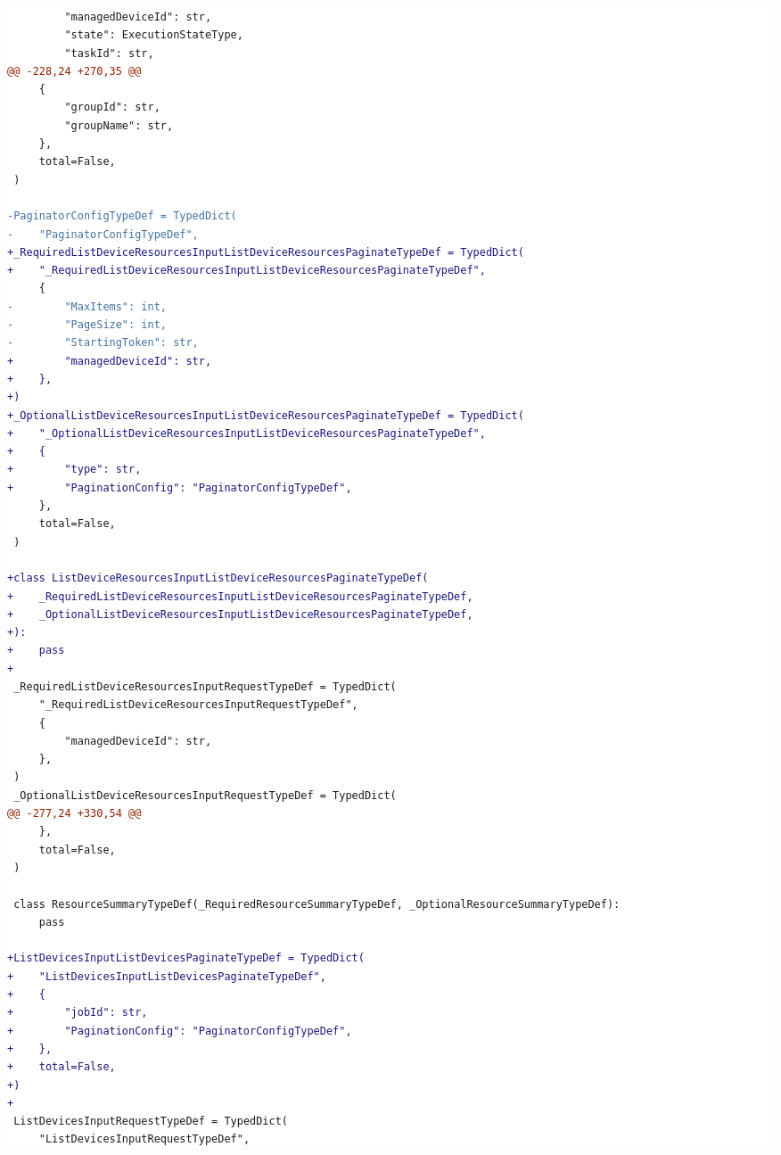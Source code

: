 ```diff
         "managedDeviceId": str,
         "state": ExecutionStateType,
         "taskId": str,
@@ -228,24 +270,35 @@
     {
         "groupId": str,
         "groupName": str,
     },
     total=False,
 )
 
-PaginatorConfigTypeDef = TypedDict(
-    "PaginatorConfigTypeDef",
+_RequiredListDeviceResourcesInputListDeviceResourcesPaginateTypeDef = TypedDict(
+    "_RequiredListDeviceResourcesInputListDeviceResourcesPaginateTypeDef",
     {
-        "MaxItems": int,
-        "PageSize": int,
-        "StartingToken": str,
+        "managedDeviceId": str,
+    },
+)
+_OptionalListDeviceResourcesInputListDeviceResourcesPaginateTypeDef = TypedDict(
+    "_OptionalListDeviceResourcesInputListDeviceResourcesPaginateTypeDef",
+    {
+        "type": str,
+        "PaginationConfig": "PaginatorConfigTypeDef",
     },
     total=False,
 )
 
+class ListDeviceResourcesInputListDeviceResourcesPaginateTypeDef(
+    _RequiredListDeviceResourcesInputListDeviceResourcesPaginateTypeDef,
+    _OptionalListDeviceResourcesInputListDeviceResourcesPaginateTypeDef,
+):
+    pass
+
 _RequiredListDeviceResourcesInputRequestTypeDef = TypedDict(
     "_RequiredListDeviceResourcesInputRequestTypeDef",
     {
         "managedDeviceId": str,
     },
 )
 _OptionalListDeviceResourcesInputRequestTypeDef = TypedDict(
@@ -277,24 +330,54 @@
     },
     total=False,
 )
 
 class ResourceSummaryTypeDef(_RequiredResourceSummaryTypeDef, _OptionalResourceSummaryTypeDef):
     pass
 
+ListDevicesInputListDevicesPaginateTypeDef = TypedDict(
+    "ListDevicesInputListDevicesPaginateTypeDef",
+    {
+        "jobId": str,
+        "PaginationConfig": "PaginatorConfigTypeDef",
+    },
+    total=False,
+)
+
 ListDevicesInputRequestTypeDef = TypedDict(
     "ListDevicesInputRequestTypeDef",
```